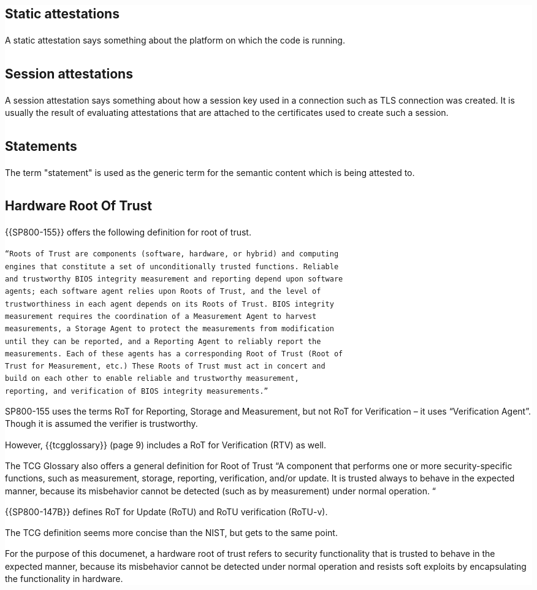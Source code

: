 ## Static attestations

A static attestation says something about the platform on which the code
is running.

## Session attestations

A session attestation says something about how a session key used in a
connection such as TLS connection was created.  It is usually the result
of evaluating attestations that are attached to the certificates used to
create such a session.

## Statements

The term "statement" is used as the generic term for the semantic content
which is being attested to.

## Hardware Root Of Trust

{{SP800-155}} offers the following definition for root of trust.

    “Roots of Trust are components (software, hardware, or hybrid) and computing
    engines that constitute a set of unconditionally trusted functions. Reliable
    and trustworthy BIOS integrity measurement and reporting depend upon software
    agents; each software agent relies upon Roots of Trust, and the level of
    trustworthiness in each agent depends on its Roots of Trust. BIOS integrity
    measurement requires the coordination of a Measurement Agent to harvest
    measurements, a Storage Agent to protect the measurements from modification
    until they can be reported, and a Reporting Agent to reliably report the
    measurements. Each of these agents has a corresponding Root of Trust (Root of
    Trust for Measurement, etc.) These Roots of Trust must act in concert and
    build on each other to enable reliable and trustworthy measurement,
    reporting, and verification of BIOS integrity measurements.”

SP800-155 uses the terms RoT for Reporting, Storage and Measurement, but not
RoT for Verification – it uses “Verification Agent”. Though it is assumed the
verifier is trustworthy.

However, {{tcgglossary}} (page 9) includes a RoT for Verification (RTV) as well.

The TCG Glossary also offers a general definition for Root of Trust “A
component that performs one or more security-specific functions, such as
measurement, storage, reporting, verification, and/or update. It is trusted
always to behave in the expected manner, because its misbehavior cannot be
detected (such as by measurement) under normal operation. “

{{SP800-147B}} defines RoT for Update (RoTU) and RoTU verification (RoTU-v).

The TCG definition seems more concise than the NIST, but gets to the same point.

For the purpose of this documenet, a hardware root of trust refers to
security functionality that is trusted to behave in the expected manner,
because its misbehavior cannot be detected under normal operation and resists
soft exploits by encapsulating the functionality in hardware.
